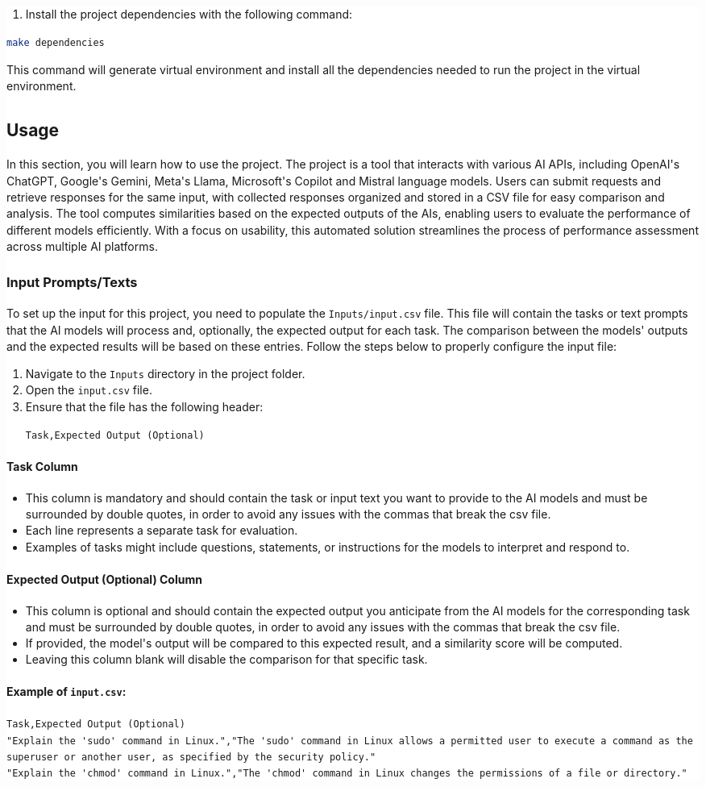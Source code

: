 1. Install the project dependencies with the following command:

```bash
make dependencies
```

This command will generate virtual environment and install all the dependencies needed to run the project in the virtual environment.

## Usage

In this section, you will learn how to use the project. The project is a tool that interacts with various AI APIs, including OpenAI's ChatGPT, Google's Gemini, Meta's Llama, Microsoft's Copilot and Mistral language models. Users can submit requests and retrieve responses for the same input, with collected responses organized and stored in a CSV file for easy comparison and analysis. The tool computes similarities based on the expected outputs of the AIs, enabling users to evaluate the performance of different models efficiently. With a focus on usability, this automated solution streamlines the process of performance assessment across multiple AI platforms.

### Input Prompts/Texts

To set up the input for this project, you need to populate the `Inputs/input.csv` file. This file will contain the tasks or text prompts that the AI models will process and, optionally, the expected output for each task. The comparison between the models' outputs and the expected results will be based on these entries. Follow the steps below to properly configure the input file:

1. Navigate to the `Inputs` directory in the project folder.
2. Open the `input.csv` file.
3. Ensure that the file has the following header:
   ```
   Task,Expected Output (Optional)
   ```

#### Task Column
- This column is mandatory and should contain the task or input text you want to provide to the AI models and must be surrounded by double quotes, in order to avoid any issues with the commas that break the csv file.
- Each line represents a separate task for evaluation.
- Examples of tasks might include questions, statements, or instructions for the models to interpret and respond to.

#### Expected Output (Optional) Column
- This column is optional and should contain the expected output you anticipate from the AI models for the corresponding task and must be surrounded by double quotes, in order to avoid any issues with the commas that break the csv file.
- If provided, the model's output will be compared to this expected result, and a similarity score will be computed.
- Leaving this column blank will disable the comparison for that specific task.

#### Example of `input.csv`:
```csv
Task,Expected Output (Optional)
"Explain the 'sudo' command in Linux.","The 'sudo' command in Linux allows a permitted user to execute a command as the superuser or another user, as specified by the security policy."
"Explain the 'chmod' command in Linux.","The 'chmod' command in Linux changes the permissions of a file or directory."
```
